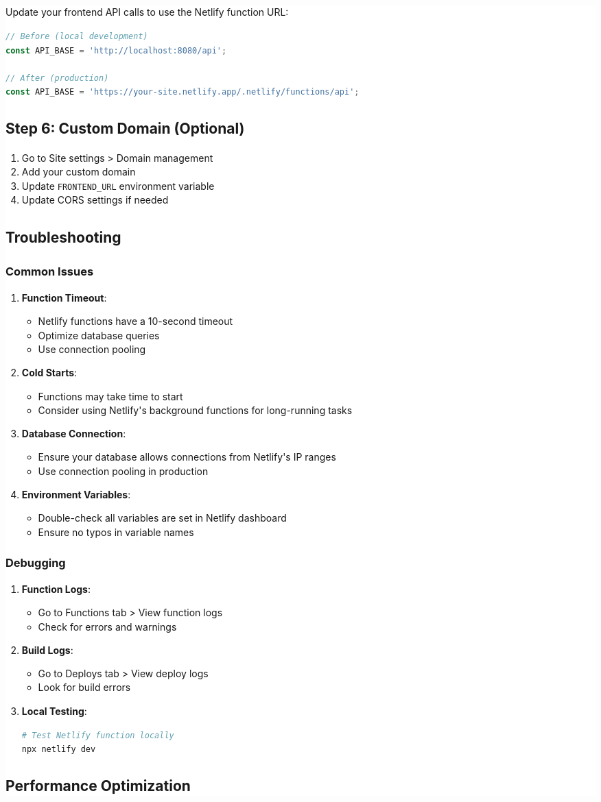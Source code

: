 Update your frontend API calls to use the Netlify function URL:

```typescript
// Before (local development)
const API_BASE = 'http://localhost:8080/api';

// After (production)
const API_BASE = 'https://your-site.netlify.app/.netlify/functions/api';
```

## Step 6: Custom Domain (Optional)

1. Go to Site settings > Domain management
2. Add your custom domain
3. Update `FRONTEND_URL` environment variable
4. Update CORS settings if needed

## Troubleshooting

### Common Issues

1. **Function Timeout**:
   - Netlify functions have a 10-second timeout
   - Optimize database queries
   - Use connection pooling

2. **Cold Starts**:
   - Functions may take time to start
   - Consider using Netlify's background functions for long-running tasks

3. **Database Connection**:
   - Ensure your database allows connections from Netlify's IP ranges
   - Use connection pooling in production

4. **Environment Variables**:
   - Double-check all variables are set in Netlify dashboard
   - Ensure no typos in variable names

### Debugging

1. **Function Logs**:
   - Go to Functions tab > View function logs
   - Check for errors and warnings

2. **Build Logs**:
   - Go to Deploys tab > View deploy logs
   - Look for build errors

3. **Local Testing**:
   ```bash
   # Test Netlify function locally
   npx netlify dev
   ```

## Performance Optimization
